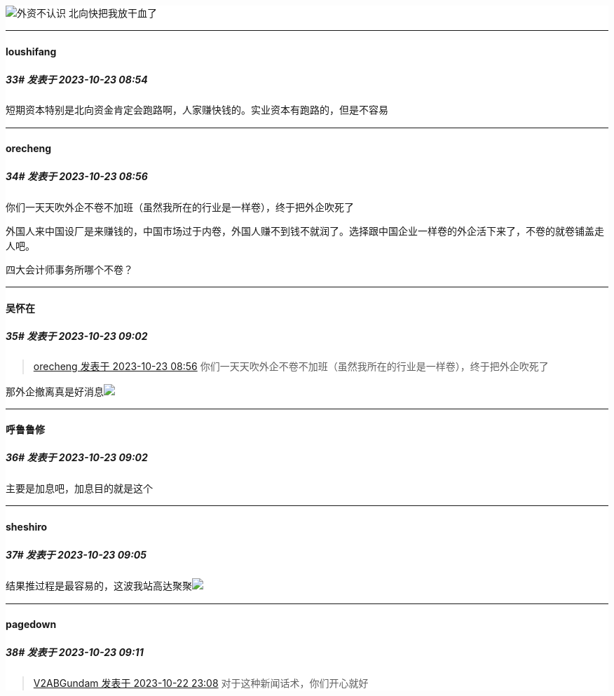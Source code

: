 <img src="https://static.saraba1st.com/image/smiley/face2017/077.png" referrerpolicy="no-referrer">外资不认识 北向快把我放干血了

*****

####  loushifang  
##### 33#       发表于 2023-10-23 08:54

短期资本特别是北向资金肯定会跑路啊，人家赚快钱的。实业资本有跑路的，但是不容易

*****

####  orecheng  
##### 34#       发表于 2023-10-23 08:56

你们一天天吹外企不卷不加班（虽然我所在的行业是一样卷），终于把外企吹死了

外国人来中国设厂是来赚钱的，中国市场过于内卷，外国人赚不到钱不就润了。选择跟中国企业一样卷的外企活下来了，不卷的就卷铺盖走人吧。

四大会计师事务所哪个不卷？

*****

####  吴怀在  
##### 35#       发表于 2023-10-23 09:02

<blockquote><a href="httphttps://bbs.saraba1st.com/2b/forum.php?mod=redirect&amp;goto=findpost&amp;pid=62798821&amp;ptid=2157660" target="_blank">orecheng 发表于 2023-10-23 08:56</a>
你们一天天吹外企不卷不加班（虽然我所在的行业是一样卷），终于把外企吹死了</blockquote>
那外企撤离真是好消息<img src="https://static.saraba1st.com/image/smiley/face2017/057.png" referrerpolicy="no-referrer">

*****

####  呼鲁鲁修  
##### 36#       发表于 2023-10-23 09:02

主要是加息吧，加息目的就是这个

*****

####  sheshiro  
##### 37#       发表于 2023-10-23 09:05

结果推过程是最容易的，这波我站高达聚聚<img src="https://static.saraba1st.com/image/smiley/face2017/037.png" referrerpolicy="no-referrer">

*****

####  pagedown  
##### 38#       发表于 2023-10-23 09:11

<blockquote><a href="httphttps://bbs.saraba1st.com/2b/forum.php?mod=redirect&amp;goto=findpost&amp;pid=62796938&amp;ptid=2157660" target="_blank">V2ABGundam 发表于 2023-10-22 23:08</a>
对于这种新闻话术，你们开心就好
